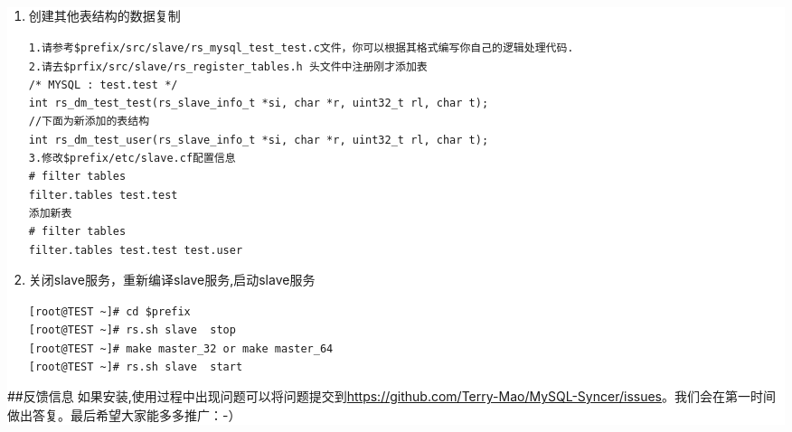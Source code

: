 1.  创建其他表结构的数据复制 
 
		1.请参考$prefix/src/slave/rs_mysql_test_test.c文件，你可以根据其格式编写你自己的逻辑处理代码.
		2.请去$prfix/src/slave/rs_register_tables.h 头文件中注册刚才添加表
		/* MYSQL : test.test */
		int rs_dm_test_test(rs_slave_info_t *si, char *r, uint32_t rl, char t);
		//下面为新添加的表结构
		int rs_dm_test_user(rs_slave_info_t *si, char *r, uint32_t rl, char t);
		3.修改$prefix/etc/slave.cf配置信息
		# filter tables
		filter.tables test.test 
		添加新表
		# filter tables
		filter.tables test.test test.user

1.  关闭slave服务，重新编译slave服务,启动slave服务

		[root@TEST ~]# cd $prefix 
		[root@TEST ~]# rs.sh slave  stop    
		[root@TEST ~]# make master_32 or make master_64
		[root@TEST ~]# rs.sh slave  start     

##反馈信息
如果安装,使用过程中出现问题可以将问题提交到<https://github.com/Terry-Mao/MySQL-Syncer/issues>。我们会在第一时间做出答复。最后希望大家能多多推广：-）


		
